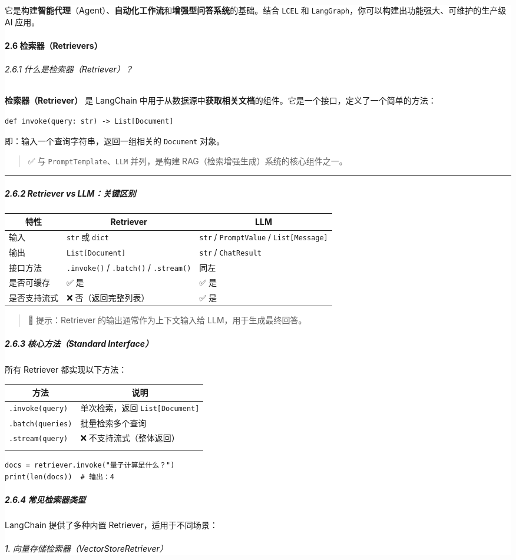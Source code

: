 它是构建**智能代理**（Agent）、**自动化工作流**和**增强型问答系统**的基础。结合 `LCEL` 和 `LangGraph`，你可以构建出功能强大、可维护的生产级 AI 应用。



#### 2.6 检索器（Retrievers）

###### 2.6.1 什么是检索器（Retriever）？

**检索器（Retriever）** 是 LangChain 中用于从数据源中**获取相关文档**的组件。它是一个接口，定义了一个简单的方法：

```
def invoke(query: str) -> List[Document]
```

即：输入一个查询字符串，返回一组相关的 `Document` 对象。

> ✅ 与 `PromptTemplate`、`LLM` 并列，是构建 RAG（检索增强生成）系统的核心组件之一。

------

##### 2.6.2 Retriever vs LLM：关键区别

| 特性         | Retriever                              | LLM                                     |
| ------------ | -------------------------------------- | --------------------------------------- |
| 输入         | `str` 或 `dict`                        | `str` / `PromptValue` / `List[Message]` |
| 输出         | `List[Document]`                       | `str` / `ChatResult`                    |
| 接口方法     | `.invoke()` / `.batch()` / `.stream()` | 同左                                    |
| 是否可缓存   | ✅ 是                                   | ✅ 是                                    |
| 是否支持流式 | ❌ 否（返回完整列表）                   | ✅ 是                                    |

> 📌 提示：Retriever 的输出通常作为上下文输入给 LLM，用于生成最终回答。

##### 2.6.3 核心方法（Standard Interface）

所有 Retriever 都实现以下方法：

| 方法              | 说明                            |
| ----------------- | ------------------------------- |
| `.invoke(query)`  | 单次检索，返回 `List[Document]` |
| `.batch(queries)` | 批量检索多个查询                |
| `.stream(query)`  | ❌ 不支持流式（整体返回）        |
|                   |                                 |

```
docs = retriever.invoke("量子计算是什么？")
print(len(docs))  # 输出：4
```

##### 2.6.4 常见检索器类型

LangChain 提供了多种内置 Retriever，适用于不同场景：

###### 1. 向量存储检索器（VectorStoreRetriever）
